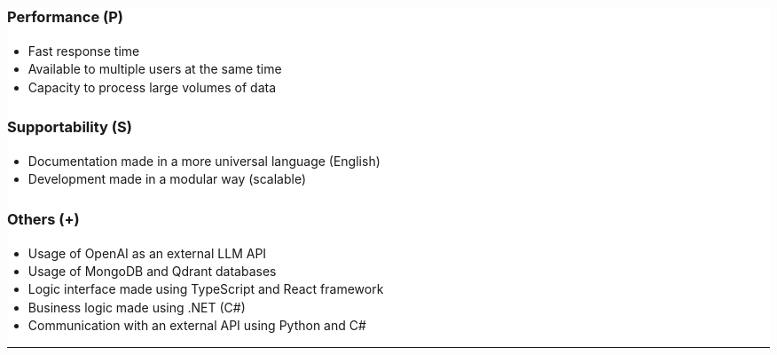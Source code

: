### Performance (P)
- Fast response time  
- Available to multiple users at the same time  
- Capacity to process large volumes of data  

### Supportability (S)
- Documentation made in a more universal language (English)  
- Development made in a modular way (scalable)  

### Others (+)
- Usage of OpenAI as an external LLM API  
- Usage of MongoDB and Qdrant databases  
- Logic interface made using TypeScript and React framework  
- Business logic made using .NET (C#)  
- Communication with an external API using Python and C#  

---